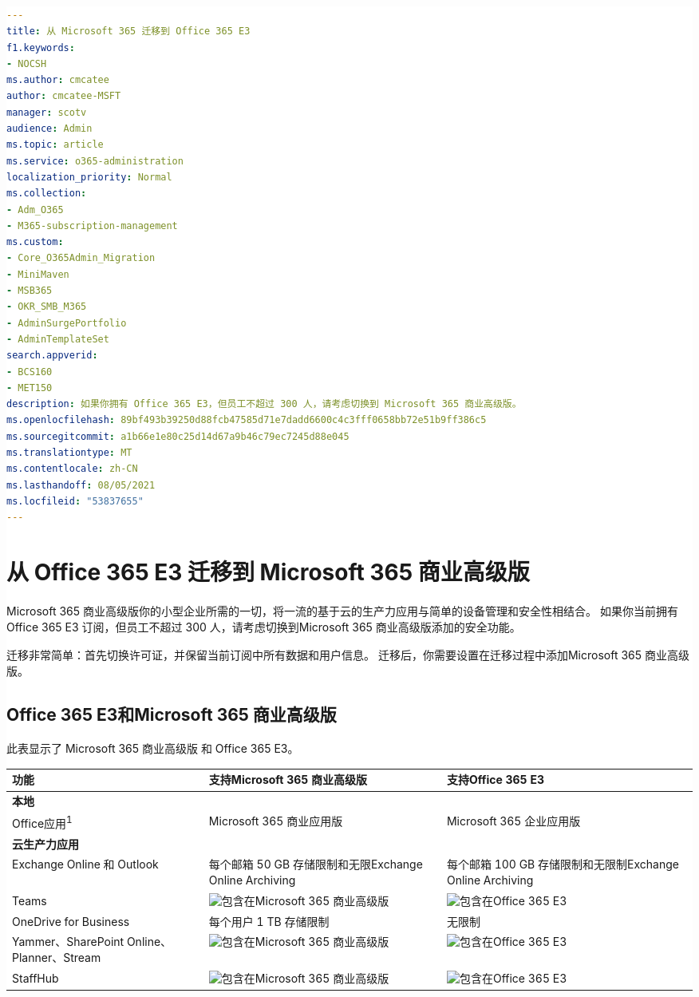 ```yaml
---
title: 从 Microsoft 365 迁移到 Office 365 E3
f1.keywords:
- NOCSH
ms.author: cmcatee
author: cmcatee-MSFT
manager: scotv
audience: Admin
ms.topic: article
ms.service: o365-administration
localization_priority: Normal
ms.collection:
- Adm_O365
- M365-subscription-management
ms.custom:
- Core_O365Admin_Migration
- MiniMaven
- MSB365
- OKR_SMB_M365
- AdminSurgePortfolio
- AdminTemplateSet
search.appverid:
- BCS160
- MET150
description: 如果你拥有 Office 365 E3，但员工不超过 300 人，请考虑切换到 Microsoft 365 商业高级版。
ms.openlocfilehash: 89bf493b39250d88fcb47585d71e7dadd6600c4c3fff0658bb72e51b9ff386c5
ms.sourcegitcommit: a1b66e1e80c25d14d67a9b46c79ec7245d88e045
ms.translationtype: MT
ms.contentlocale: zh-CN
ms.lasthandoff: 08/05/2021
ms.locfileid: "53837655"
---
```

# <a name="migrating-from-office-365-e3-to-microsoft-365-business-premium"></a>从 Office 365 E3 迁移到 Microsoft 365 商业高级版

Microsoft 365 商业高级版你的小型企业所需的一切，将一流的基于云的生产力应用与简单的设备管理和安全性相结合。 如果你当前拥有 Office 365 E3 订阅，但员工不超过 300 人，请考虑切换到Microsoft 365 商业高级版添加的安全功能。

迁移非常简单：首先切换许可证，并保留当前订阅中所有数据和用户信息。 迁移后，你需要设置在迁移过程中添加Microsoft 365 商业高级版。

## <a name="differences-between-office-365-e3-and-microsoft-365-business-premium"></a>Office 365 E3和Microsoft 365 商业高级版

此表显示了 Microsoft 365 商业高级版 和 Office 365 E3。

| 功能    | 支持Microsoft 365 商业高级版    | 支持Office 365 E3 |
|:-------|:-----|:-----|
| **本地**        | | |
| Office应用<sup>1</sup>    | Microsoft 365 商业应用版    | Microsoft 365 企业应用版 |
| **云生产力应用**        | | |
| Exchange Online 和 Outlook    | 每个邮箱 50 GB 存储限制和无限Exchange Online Archiving    | 每个邮箱 100 GB 存储限制和无限制Exchange Online Archiving |
| Teams    | ![包含在Microsoft 365 商业高级版](../media/check-mark.png)    | ![包含在Office 365 E3](../media/check-mark.png) | 
| OneDrive for Business    | 每个用户 1 TB 存储限制    | 无限制 | 
| Yammer、SharePoint Online、Planner、Stream    | ![包含在Microsoft 365 商业高级版](../media/check-mark.png)    | ![包含在Office 365 E3](../media/check-mark.png) | 
| StaffHub    | ![包含在Microsoft 365 商业高级版](../media/check-mark.png)    | ![包含在Office 365 E3](../media/check-mark.png) |